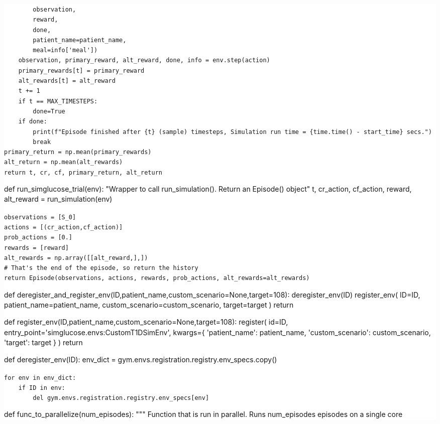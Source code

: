             observation, 
            reward, 
            done, 
            patient_name=patient_name, 
            meal=info['meal'])
        observation, primary_reward, alt_reward, done, info = env.step(action)
        primary_rewards[t] = primary_reward
        alt_rewards[t] = alt_reward
        t += 1
        if t == MAX_TIMESTEPS:
            done=True
        if done:
            print(f"Episode finished after {t} (sample) timesteps, Simulation run time = {time.time() - start_time} secs.")
            break
    primary_return = np.mean(primary_rewards)
    alt_return = np.mean(alt_rewards)
    return t, cr, cf, primary_return, alt_return

def run_simglucose_trial(env):
    "Wrapper to call run_simulation(). Return an Episode() object"
    t, cr_action, cf_action, reward, alt_reward = run_simulation(env)
    
    observations = [S_0]
    actions = [(cr_action,cf_action)]
    prob_actions = [0.]
    rewards = [reward]
    alt_rewards = np.array([[alt_reward,],])
    # That's the end of the episode, so return the history
    return Episode(observations, actions, rewards, prob_actions, alt_rewards=alt_rewards)


def deregister_and_register_env(ID,patient_name,custom_scenario=None,target=108):
    deregister_env(ID)
    register_env(
        ID=ID,
        patient_name=patient_name,
        custom_scenario=custom_scenario,
        target=target
    )
    return

def register_env(ID,patient_name,custom_scenario=None,target=108):
    register(
        id=ID,
        entry_point='simglucose.envs:CustomT1DSimEnv',
        kwargs={
            'patient_name': patient_name,
            'custom_scenario': custom_scenario,
            'target': target
        }
    )
    return


def deregister_env(ID):
    env_dict = gym.envs.registration.registry.env_specs.copy()

    for env in env_dict:
        if ID in env:
            del gym.envs.registration.registry.env_specs[env]


def func_to_parallelize(num_episodes):
    """ Function that is run in parallel. Runs num_episodes episodes
    on a single core